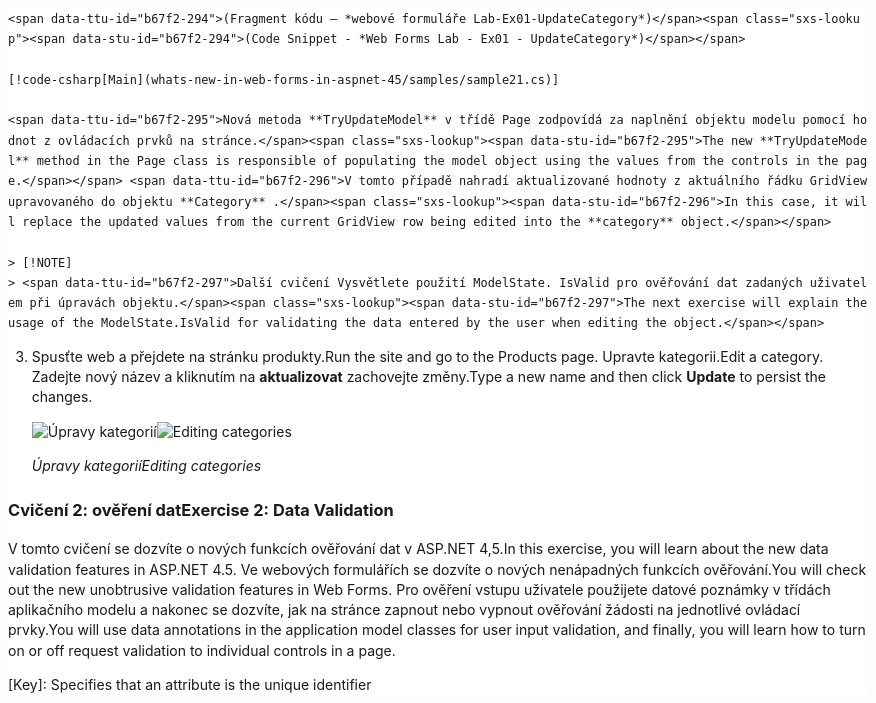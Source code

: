     <span data-ttu-id="b67f2-294">(Fragment kódu – *webové formuláře Lab-Ex01-UpdateCategory*)</span><span class="sxs-lookup"><span data-stu-id="b67f2-294">(Code Snippet - *Web Forms Lab - Ex01 - UpdateCategory*)</span></span>

    [!code-csharp[Main](whats-new-in-web-forms-in-aspnet-45/samples/sample21.cs)]

    <span data-ttu-id="b67f2-295">Nová metoda **TryUpdateModel** v třídě Page zodpovídá za naplnění objektu modelu pomocí hodnot z ovládacích prvků na stránce.</span><span class="sxs-lookup"><span data-stu-id="b67f2-295">The new **TryUpdateModel** method in the Page class is responsible of populating the model object using the values from the controls in the page.</span></span> <span data-ttu-id="b67f2-296">V tomto případě nahradí aktualizované hodnoty z aktuálního řádku GridView upravovaného do objektu **Category** .</span><span class="sxs-lookup"><span data-stu-id="b67f2-296">In this case, it will replace the updated values from the current GridView row being edited into the **category** object.</span></span>

    > [!NOTE]
    > <span data-ttu-id="b67f2-297">Další cvičení Vysvětlete použití ModelState. IsValid pro ověřování dat zadaných uživatelem při úpravách objektu.</span><span class="sxs-lookup"><span data-stu-id="b67f2-297">The next exercise will explain the usage of the ModelState.IsValid for validating the data entered by the user when editing the object.</span></span>
3. <span data-ttu-id="b67f2-298">Spusťte web a přejdete na stránku produkty.</span><span class="sxs-lookup"><span data-stu-id="b67f2-298">Run the site and go to the Products page.</span></span> <span data-ttu-id="b67f2-299">Upravte kategorii.</span><span class="sxs-lookup"><span data-stu-id="b67f2-299">Edit a category.</span></span> <span data-ttu-id="b67f2-300">Zadejte nový název a kliknutím na **aktualizovat** zachovejte změny.</span><span class="sxs-lookup"><span data-stu-id="b67f2-300">Type a new name and then click **Update** to persist the changes.</span></span>

    <span data-ttu-id="b67f2-301">![Úpravy kategorií](whats-new-in-web-forms-in-aspnet-45/_static/image8.png "Úpravy kategorií")</span><span class="sxs-lookup"><span data-stu-id="b67f2-301">![Editing categories](whats-new-in-web-forms-in-aspnet-45/_static/image8.png "Editing categories")</span></span>

    <span data-ttu-id="b67f2-302">*Úpravy kategorií*</span><span class="sxs-lookup"><span data-stu-id="b67f2-302">*Editing categories*</span></span>

<a id="Exercise2"></a>

<a id="Exercise_2_Data_Validation"></a>
### <a name="exercise-2-data-validation"></a><span data-ttu-id="b67f2-303">Cvičení 2: ověření dat</span><span class="sxs-lookup"><span data-stu-id="b67f2-303">Exercise 2: Data Validation</span></span>

<span data-ttu-id="b67f2-304">V tomto cvičení se dozvíte o nových funkcích ověřování dat v ASP.NET 4,5.</span><span class="sxs-lookup"><span data-stu-id="b67f2-304">In this exercise, you will learn about the new data validation features in ASP.NET 4.5.</span></span> <span data-ttu-id="b67f2-305">Ve webových formulářích se dozvíte o nových nenápadných funkcích ověřování.</span><span class="sxs-lookup"><span data-stu-id="b67f2-305">You will check out the new unobtrusive validation features in Web Forms.</span></span> <span data-ttu-id="b67f2-306">Pro ověření vstupu uživatele použijete datové poznámky v třídách aplikačního modelu a nakonec se dozvíte, jak na stránce zapnout nebo vypnout ověřování žádosti na jednotlivé ovládací prvky.</span><span class="sxs-lookup"><span data-stu-id="b67f2-306">You will use data annotations in the application model classes for user input validation, and finally, you will learn how to turn on or off request validation to individual controls in a page.</span></span>


[Key]: Specifies that an attribute is the unique identifier